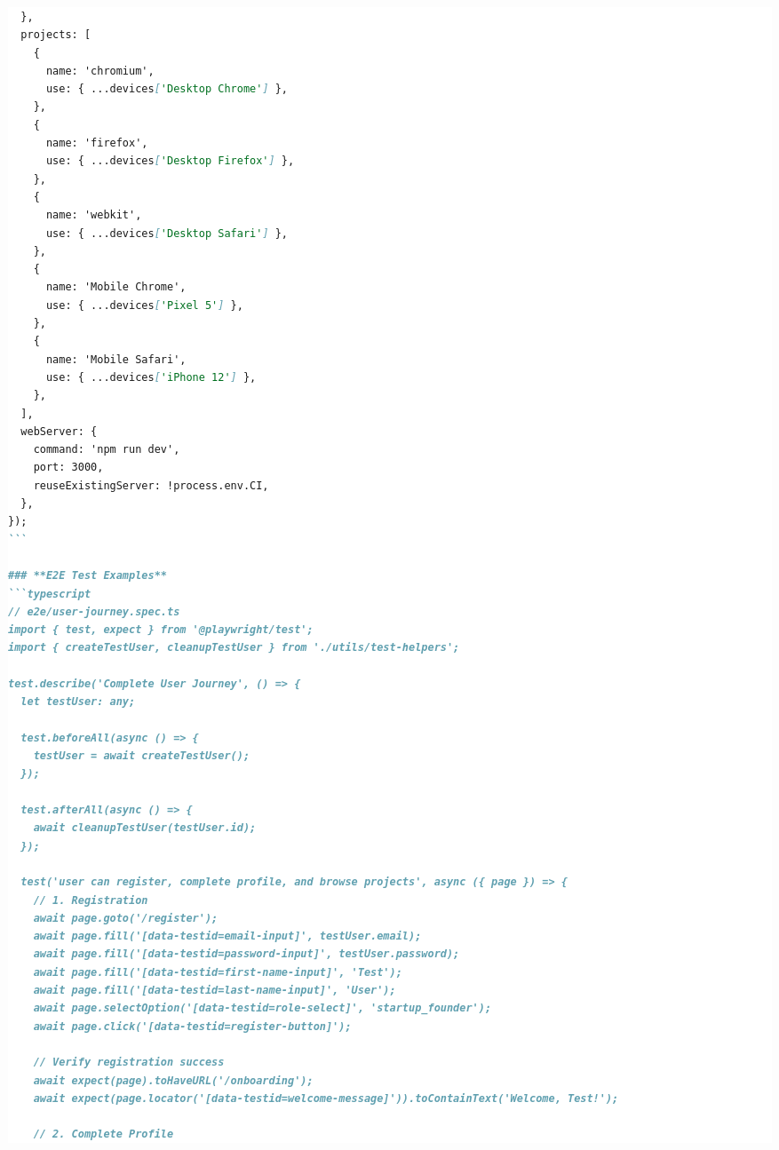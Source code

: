 ````markdown
  },
  projects: [
    {
      name: 'chromium',
      use: { ...devices['Desktop Chrome'] },
    },
    {
      name: 'firefox',
      use: { ...devices['Desktop Firefox'] },
    },
    {
      name: 'webkit',
      use: { ...devices['Desktop Safari'] },
    },
    {
      name: 'Mobile Chrome',
      use: { ...devices['Pixel 5'] },
    },
    {
      name: 'Mobile Safari',
      use: { ...devices['iPhone 12'] },
    },
  ],
  webServer: {
    command: 'npm run dev',
    port: 3000,
    reuseExistingServer: !process.env.CI,
  },
});
```

### **E2E Test Examples**
```typescript
// e2e/user-journey.spec.ts
import { test, expect } from '@playwright/test';
import { createTestUser, cleanupTestUser } from './utils/test-helpers';

test.describe('Complete User Journey', () => {
  let testUser: any;

  test.beforeAll(async () => {
    testUser = await createTestUser();
  });

  test.afterAll(async () => {
    await cleanupTestUser(testUser.id);
  });

  test('user can register, complete profile, and browse projects', async ({ page }) => {
    // 1. Registration
    await page.goto('/register');
    await page.fill('[data-testid=email-input]', testUser.email);
    await page.fill('[data-testid=password-input]', testUser.password);
    await page.fill('[data-testid=first-name-input]', 'Test');
    await page.fill('[data-testid=last-name-input]', 'User');
    await page.selectOption('[data-testid=role-select]', 'startup_founder');
    await page.click('[data-testid=register-button]');

    // Verify registration success
    await expect(page).toHaveURL('/onboarding');
    await expect(page.locator('[data-testid=welcome-message]')).toContainText('Welcome, Test!');

    // 2. Complete Profile
````